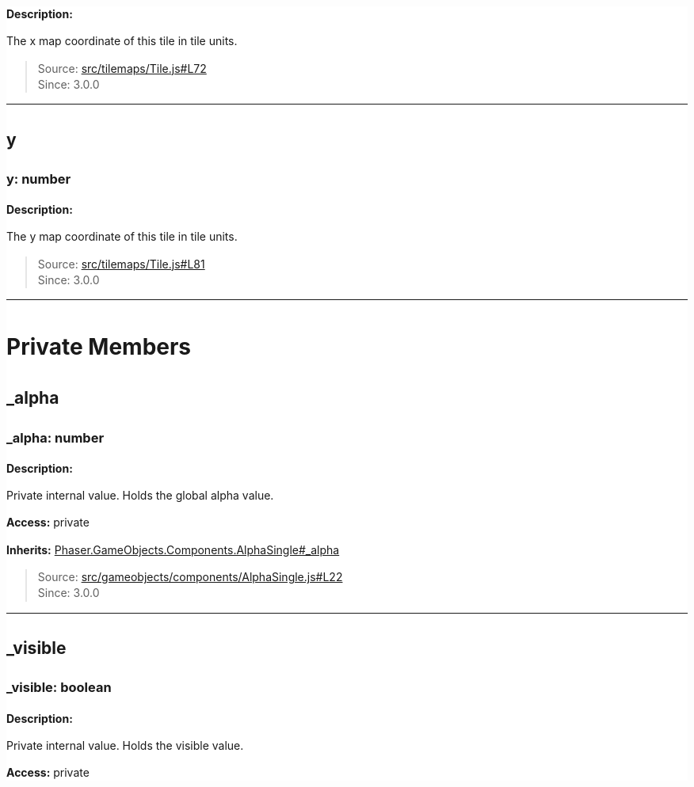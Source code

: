 **Description:**

The x map coordinate of this tile in tile units.

> Source: [src/tilemaps/Tile.js#L72](https://github.com/phaserjs/phaser/blob/v3.87.0/src/tilemaps/Tile.js#L72)  
> Since: 3.0.0

---

## y

### y: number

**Description:**

The y map coordinate of this tile in tile units.

> Source: [src/tilemaps/Tile.js#L81](https://github.com/phaserjs/phaser/blob/v3.87.0/src/tilemaps/Tile.js#L81)  
> Since: 3.0.0

---

# Private Members

## \_alpha

### \_alpha: number

**Description:**

Private internal value. Holds the global alpha value.

**Access:** private

**Inherits:** [Phaser.GameObjects.Components.AlphaSingle#\_alpha](../namespace/gameobjects-components-alphasingle.md)

> Source: [src/gameobjects/components/AlphaSingle.js#L22](https://github.com/phaserjs/phaser/blob/v3.87.0/src/gameobjects/components/AlphaSingle.js#L22)  
> Since: 3.0.0

---

## \_visible

### \_visible: boolean

**Description:**

Private internal value. Holds the visible value.

**Access:** private
